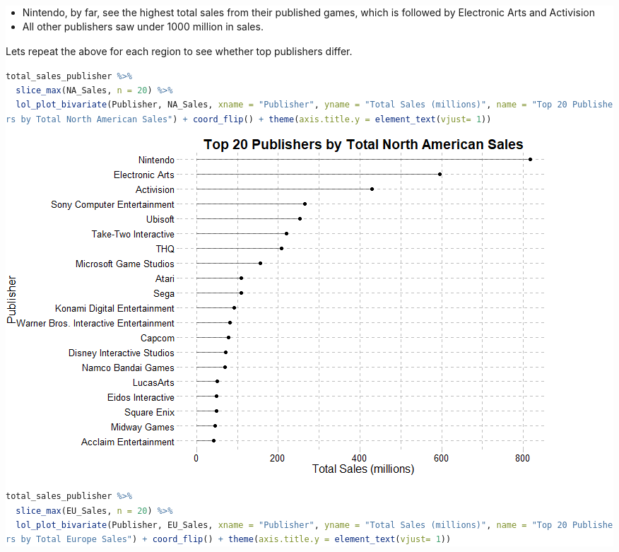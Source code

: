 -   Nintendo, by far, see the highest total sales from their published
    games, which is followed by Electronic Arts and Activision
-   All other publishers saw under 1000 million in sales.

Lets repeat the above for each region to see whether top publishers
differ.

``` r
total_sales_publisher %>% 
  slice_max(NA_Sales, n = 20) %>% 
  lol_plot_bivariate(Publisher, NA_Sales, xname = "Publisher", yname = "Total Sales (millions)", name = "Top 20 Publishers by Total North American Sales") + coord_flip() + theme(axis.title.y = element_text(vjust= 1))
```

![](vg_sales_analysis_files/figure-gfm/unnamed-chunk-49-1.png)

``` r
total_sales_publisher %>% 
  slice_max(EU_Sales, n = 20) %>% 
  lol_plot_bivariate(Publisher, EU_Sales, xname = "Publisher", yname = "Total Sales (millions)", name = "Top 20 Publishers by Total Europe Sales") + coord_flip() + theme(axis.title.y = element_text(vjust= 1))
```
